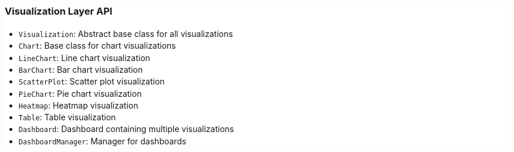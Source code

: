 ### Visualization Layer API

- `Visualization`: Abstract base class for all visualizations
- `Chart`: Base class for chart visualizations
- `LineChart`: Line chart visualization
- `BarChart`: Bar chart visualization
- `ScatterPlot`: Scatter plot visualization
- `PieChart`: Pie chart visualization
- `Heatmap`: Heatmap visualization
- `Table`: Table visualization
- `Dashboard`: Dashboard containing multiple visualizations
- `DashboardManager`: Manager for dashboards

